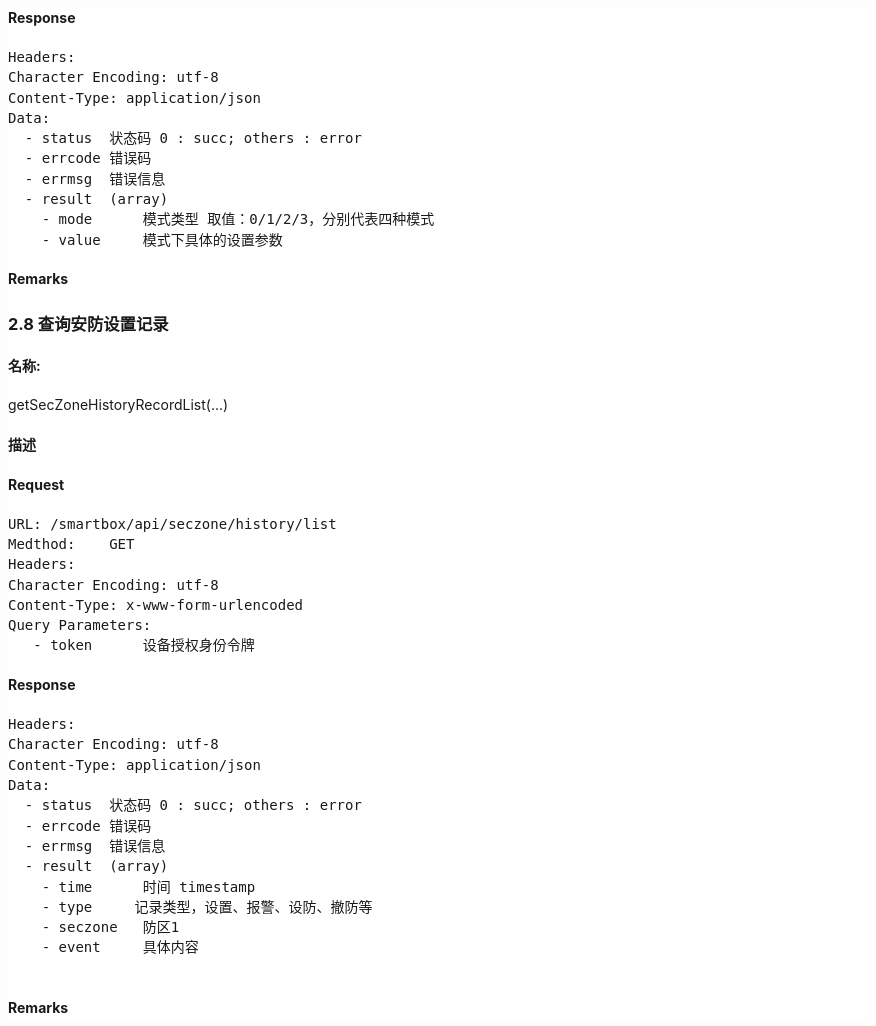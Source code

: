#### Response
<pre>
Headers:
Character Encoding: utf-8
Content-Type: application/json
Data: 
  - status	状态码 0 : succ; others : error  
  - errcode	错误码
  - errmsg	错误信息
  - result	(array)
    - mode      模式类型 取值：0/1/2/3，分别代表四种模式
    - value     模式下具体的设置参数
</pre>

#### Remarks


### 2.8 查询安防设置记录

#### 名称:  
getSecZoneHistoryRecordList(...)
#### 描述

#### Request
<pre>
URL: /smartbox/api/seczone/history/list
Medthod:    GET
Headers:   
Character Encoding: utf-8
Content-Type: x-www-form-urlencoded
Query Parameters:
   - token      设备授权身份令牌
</pre>

#### Response
<pre>
Headers:
Character Encoding: utf-8
Content-Type: application/json
Data: 
  - status	状态码 0 : succ; others : error  
  - errcode	错误码
  - errmsg	错误信息
  - result	(array)
    - time      时间 timestamp
    - type     记录类型，设置、报警、设防、撤防等
    - seczone   防区1
    - event     具体内容

</pre>

#### Remarks


